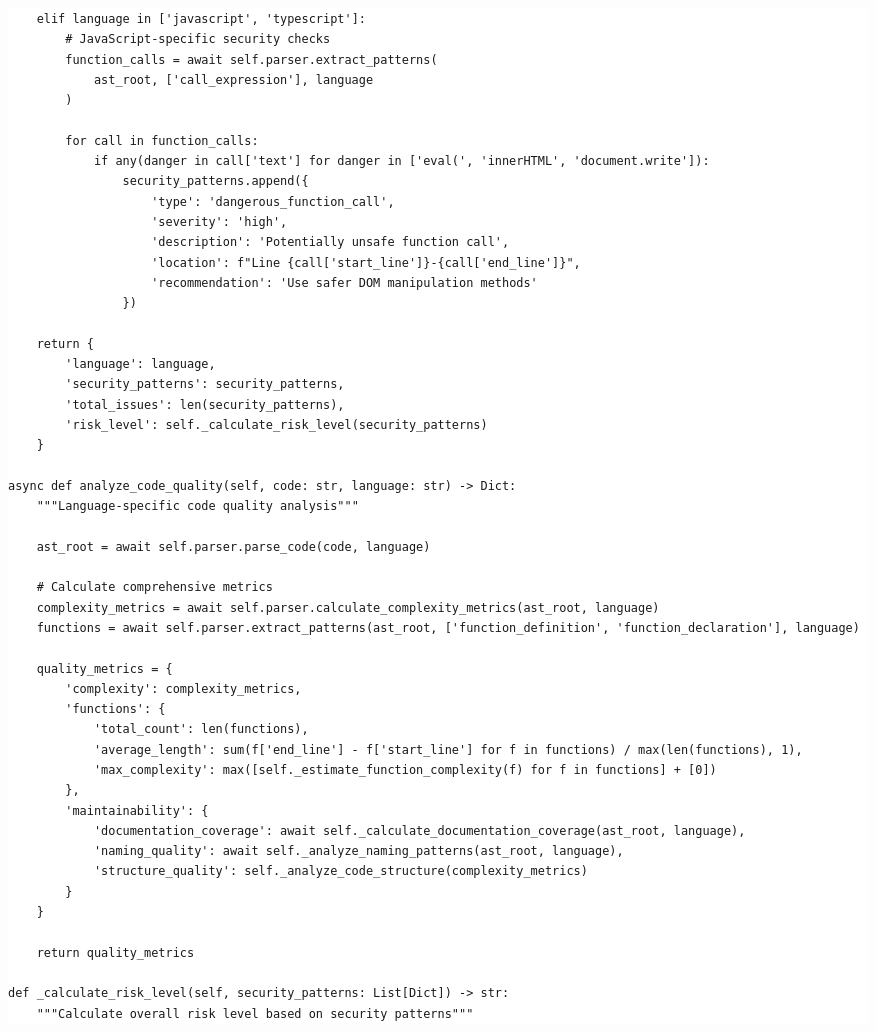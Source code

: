         elif language in ['javascript', 'typescript']:
            # JavaScript-specific security checks
            function_calls = await self.parser.extract_patterns(
                ast_root, ['call_expression'], language
            )
            
            for call in function_calls:
                if any(danger in call['text'] for danger in ['eval(', 'innerHTML', 'document.write']):
                    security_patterns.append({
                        'type': 'dangerous_function_call',
                        'severity': 'high', 
                        'description': 'Potentially unsafe function call',
                        'location': f"Line {call['start_line']}-{call['end_line']}",
                        'recommendation': 'Use safer DOM manipulation methods'
                    })
        
        return {
            'language': language,
            'security_patterns': security_patterns,
            'total_issues': len(security_patterns),
            'risk_level': self._calculate_risk_level(security_patterns)
        }
    
    async def analyze_code_quality(self, code: str, language: str) -> Dict:
        """Language-specific code quality analysis"""
        
        ast_root = await self.parser.parse_code(code, language)
        
        # Calculate comprehensive metrics
        complexity_metrics = await self.parser.calculate_complexity_metrics(ast_root, language)
        functions = await self.parser.extract_patterns(ast_root, ['function_definition', 'function_declaration'], language)
        
        quality_metrics = {
            'complexity': complexity_metrics,
            'functions': {
                'total_count': len(functions),
                'average_length': sum(f['end_line'] - f['start_line'] for f in functions) / max(len(functions), 1),
                'max_complexity': max([self._estimate_function_complexity(f) for f in functions] + [0])
            },
            'maintainability': {
                'documentation_coverage': await self._calculate_documentation_coverage(ast_root, language),
                'naming_quality': await self._analyze_naming_patterns(ast_root, language),
                'structure_quality': self._analyze_code_structure(complexity_metrics)
            }
        }
        
        return quality_metrics
    
    def _calculate_risk_level(self, security_patterns: List[Dict]) -> str:
        """Calculate overall risk level based on security patterns"""
        